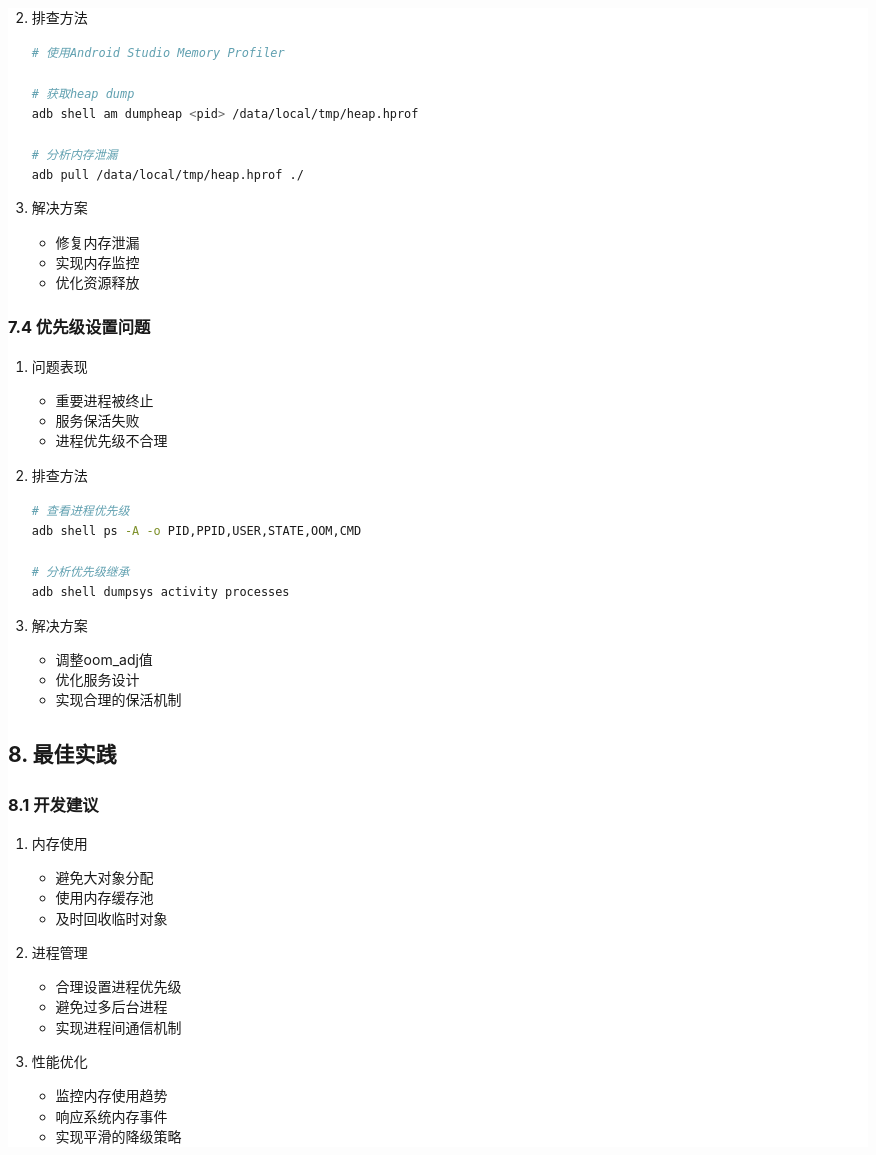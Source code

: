2. 排查方法
   ```bash
   # 使用Android Studio Memory Profiler
   
   # 获取heap dump
   adb shell am dumpheap <pid> /data/local/tmp/heap.hprof
   
   # 分析内存泄漏
   adb pull /data/local/tmp/heap.hprof ./
   ```

3. 解决方案
   - 修复内存泄漏
   - 实现内存监控
   - 优化资源释放

### 7.4 优先级设置问题

1. 问题表现
   - 重要进程被终止
   - 服务保活失败
   - 进程优先级不合理

2. 排查方法
   ```bash
   # 查看进程优先级
   adb shell ps -A -o PID,PPID,USER,STATE,OOM,CMD
   
   # 分析优先级继承
   adb shell dumpsys activity processes
   ```

3. 解决方案
   - 调整oom_adj值
   - 优化服务设计
   - 实现合理的保活机制

## 8. 最佳实践

### 8.1 开发建议

1. 内存使用
   - 避免大对象分配
   - 使用内存缓存池
   - 及时回收临时对象

2. 进程管理
   - 合理设置进程优先级
   - 避免过多后台进程
   - 实现进程间通信机制

3. 性能优化
   - 监控内存使用趋势
   - 响应系统内存事件
   - 实现平滑的降级策略
